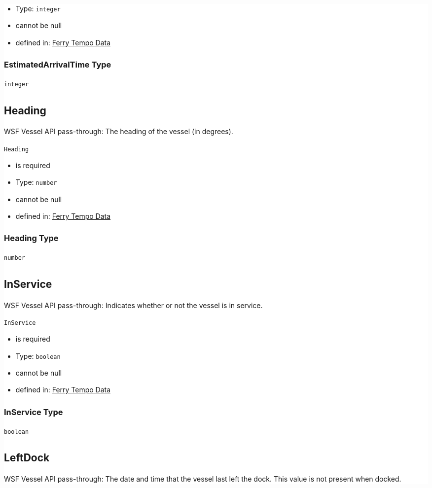 *   Type: `integer`

*   cannot be null

*   defined in: [Ferry Tempo Data](ferrytempo-defs-ferry-tempo-single-boat-data-properties-estimatedarrivaltime.md "https://www.ferrytempo.com/schemas/FerryTempo.schema.json#/$defs/singleBoatData/properties/EstimatedArrivalTime")

### EstimatedArrivalTime Type

`integer`

## Heading

WSF Vessel API pass-through: The heading of the vessel (in degrees).

`Heading`

*   is required

*   Type: `number`

*   cannot be null

*   defined in: [Ferry Tempo Data](ferrytempo-defs-ferry-tempo-single-boat-data-properties-heading.md "https://www.ferrytempo.com/schemas/FerryTempo.schema.json#/$defs/singleBoatData/properties/Heading")

### Heading Type

`number`

## InService

WSF Vessel API pass-through: Indicates whether or not the vessel is in service.

`InService`

*   is required

*   Type: `boolean`

*   cannot be null

*   defined in: [Ferry Tempo Data](ferrytempo-defs-ferry-tempo-single-boat-data-properties-inservice.md "https://www.ferrytempo.com/schemas/FerryTempo.schema.json#/$defs/singleBoatData/properties/InService")

### InService Type

`boolean`

## LeftDock

WSF Vessel API pass-through: The date and time that the vessel last left the dock. This value is not present when docked.
